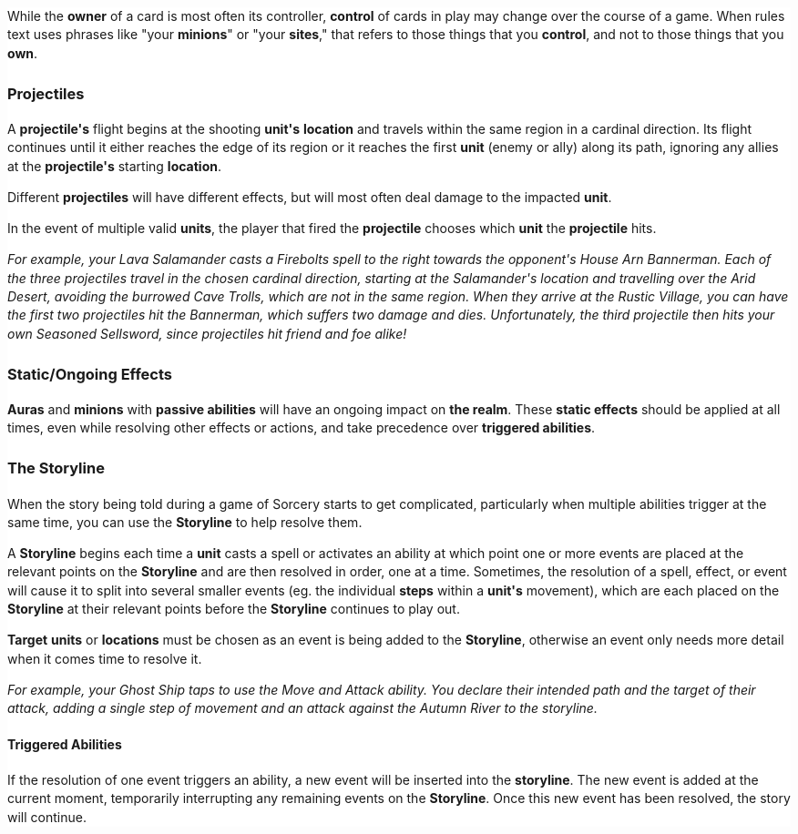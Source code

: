 While the **owner** of a card is most often its controller, **control** of cards in play may change over the course of a game. When rules text uses phrases like "your **minions**" or "your **sites**," that refers to those things that you **control**, and not to those things that you **own**.

### Projectiles

A **projectile's** flight begins at the shooting **unit's** **location** and travels within the same region in a cardinal direction. Its flight continues until it either reaches the edge of its region or it reaches the first **unit** (enemy or ally) along its path, ignoring any allies at the **projectile's** starting **location**.

Different **projectiles** will have different effects, but will most often deal damage to the impacted **unit**.

In the event of multiple valid **units**, the player that fired the **projectile** chooses which **unit** the **projectile** hits.

*For example, your Lava Salamander casts a Firebolts spell to the right towards the opponent's House Arn Bannerman. Each of the three projectiles travel in the chosen cardinal direction, starting at the Salamander's location and travelling over the Arid Desert, avoiding the burrowed Cave Trolls, which are not in the same region. When they arrive at the Rustic Village, you can have the first two projectiles hit the Bannerman, which suffers two damage and dies. Unfortunately, the third projectile then hits your own Seasoned Sellsword, since projectiles hit friend and foe alike!*

### Static/Ongoing Effects

**Auras** and **minions** with **passive abilities** will have an ongoing impact on **the realm**. These **static effects** should be applied at all times, even while resolving other effects or actions, and take precedence over **triggered abilities**.

### The Storyline

When the story being told during a game of Sorcery starts to get complicated, particularly when multiple abilities trigger at the same time, you can use the **Storyline** to help resolve them.

A **Storyline** begins each time a **unit** casts a spell or activates an ability at which point one or more events are placed at the relevant points on the **Storyline** and are then resolved in order, one at a time. Sometimes, the resolution of a spell, effect, or event will cause it to split into several smaller events (eg. the individual **steps** within a **unit's** movement), which are each placed on the **Storyline** at their relevant points before the **Storyline** continues to play out.

**Target** **units** or **locations** must be chosen as an event is being added to the **Storyline**, otherwise an event only needs more detail when it comes time to resolve it.

*For example, your Ghost Ship taps to use the Move and Attack ability. You declare their intended path and the target of their attack, adding a single step of movement and an attack against the Autumn River to the storyline.*

#### Triggered Abilities

If the resolution of one event triggers an ability, a new event will be inserted into the **storyline**. The new event is added at the current moment, temporarily interrupting any remaining events on the **Storyline**. Once this new event has been resolved, the story will continue.
